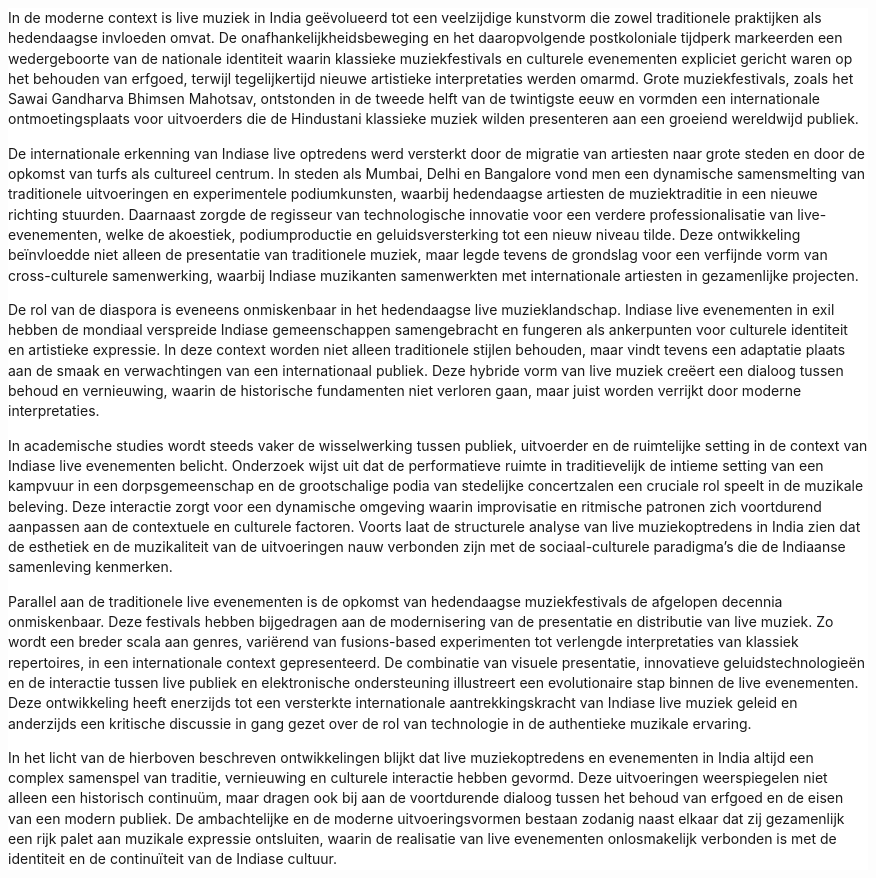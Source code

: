 In de moderne context is live muziek in India geëvolueerd tot een veelzijdige kunstvorm die zowel
traditionele praktijken als hedendaagse invloeden omvat. De onafhankelijkheidsbeweging en het
daaropvolgende postkoloniale tijdperk markeerden een wedergeboorte van de nationale identiteit
waarin klassieke muziekfestivals en culturele evenementen expliciet gericht waren op het behouden
van erfgoed, terwijl tegelijkertijd nieuwe artistieke interpretaties werden omarmd. Grote
muziekfestivals, zoals het Sawai Gandharva Bhimsen Mahotsav, ontstonden in de tweede helft van de
twintigste eeuw en vormden een internationale ontmoetingsplaats voor uitvoerders die de Hindustani
klassieke muziek wilden presenteren aan een groeiend wereldwijd publiek.

De internationale erkenning van Indiase live optredens werd versterkt door de migratie van artiesten
naar grote steden en door de opkomst van turfs als cultureel centrum. In steden als Mumbai, Delhi en
Bangalore vond men een dynamische samensmelting van traditionele uitvoeringen en experimentele
podiumkunsten, waarbij hedendaagse artiesten de muziektraditie in een nieuwe richting stuurden.
Daarnaast zorgde de regisseur van technologische innovatie voor een verdere professionalisatie van
live-evenementen, welke de akoestiek, podiumproductie en geluidsversterking tot een nieuw niveau
tilde. Deze ontwikkeling beïnvloedde niet alleen de presentatie van traditionele muziek, maar legde
tevens de grondslag voor een verfijnde vorm van cross-culturele samenwerking, waarbij Indiase
muzikanten samenwerkten met internationale artiesten in gezamenlijke projecten.

De rol van de diaspora is eveneens onmiskenbaar in het hedendaagse live muzieklandschap. Indiase
live evenementen in exil hebben de mondiaal verspreide Indiase gemeenschappen samengebracht en
fungeren als ankerpunten voor culturele identiteit en artistieke expressie. In deze context worden
niet alleen traditionele stijlen behouden, maar vindt tevens een adaptatie plaats aan de smaak en
verwachtingen van een internationaal publiek. Deze hybride vorm van live muziek creëert een dialoog
tussen behoud en vernieuwing, waarin de historische fundamenten niet verloren gaan, maar juist
worden verrijkt door moderne interpretaties.

In academische studies wordt steeds vaker de wisselwerking tussen publiek, uitvoerder en de
ruimtelijke setting in de context van Indiase live evenementen belicht. Onderzoek wijst uit dat de
performatieve ruimte in traditievelijk de intieme setting van een kampvuur in een dorpsgemeenschap
en de grootschalige podia van stedelijke concertzalen een cruciale rol speelt in de muzikale
beleving. Deze interactie zorgt voor een dynamische omgeving waarin improvisatie en ritmische
patronen zich voortdurend aanpassen aan de contextuele en culturele factoren. Voorts laat de
structurele analyse van live muziekoptredens in India zien dat de esthetiek en de muzikaliteit van
de uitvoeringen nauw verbonden zijn met de sociaal-culturele paradigma’s die de Indiaanse
samenleving kenmerken.

Parallel aan de traditionele live evenementen is de opkomst van hedendaagse muziekfestivals de
afgelopen decennia onmiskenbaar. Deze festivals hebben bijgedragen aan de modernisering van de
presentatie en distributie van live muziek. Zo wordt een breder scala aan genres, variërend van
fusions-based experimenten tot verlengde interpretaties van klassiek repertoires, in een
internationale context gepresenteerd. De combinatie van visuele presentatie, innovatieve
geluidstechnologieën en de interactie tussen live publiek en elektronische ondersteuning illustreert
een evolutionaire stap binnen de live evenementen. Deze ontwikkeling heeft enerzijds tot een
versterkte internationale aantrekkingskracht van Indiase live muziek geleid en anderzijds een
kritische discussie in gang gezet over de rol van technologie in de authentieke muzikale ervaring.

In het licht van de hierboven beschreven ontwikkelingen blijkt dat live muziekoptredens en
evenementen in India altijd een complex samenspel van traditie, vernieuwing en culturele interactie
hebben gevormd. Deze uitvoeringen weerspiegelen niet alleen een historisch continuüm, maar dragen
ook bij aan de voortdurende dialoog tussen het behoud van erfgoed en de eisen van een modern
publiek. De ambachtelijke en de moderne uitvoeringsvormen bestaan zodanig naast elkaar dat zij
gezamenlijk een rijk palet aan muzikale expressie ontsluiten, waarin de realisatie van live
evenementen onlosmakelijk verbonden is met de identiteit en de continuïteit van de Indiase cultuur.
